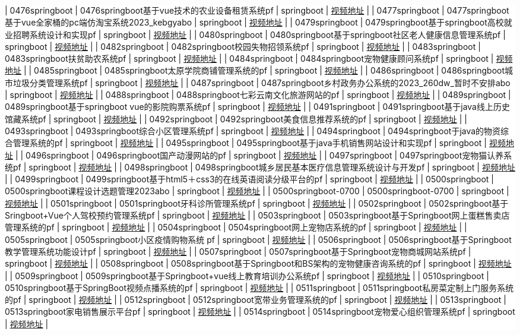| 0476springboot | 0476springboot基于vue技术的农业设备租赁系统pf  | springboot   | [视频地址](https://www.bilibili.com/video/BV1ULbQeREgz?p=76)  |
| 0477springboot | 0477springboot基于vue全家桶的pc端仿淘宝系统2023_kebgyabo  | springboot   | [视频地址](https://www.bilibili.com/video/BV1ULbQeREgz?p=77)  |
| 0479springboot | 0479springboot基于springboot高校就业招聘系统设计和实现pf  | springboot   | [视频地址](https://www.bilibili.com/video/BV1ULbQeREgz?p=78)  |
| 0480springboot | 0480springboot基于springboot社区老人健康信息管理系统pf  | springboot   | [视频地址](https://www.bilibili.com/video/BV1ULbQeREgz?p=79)  |
| 0482springboot | 0482springboot校园失物招领系统pf  | springboot   | [视频地址](https://www.bilibili.com/video/BV1ULbQeREgz?p=80)  |
| 0483springboot | 0483springboot扶贫助农系统pf  | springboot   | [视频地址](https://www.bilibili.com/video/BV1ULbQeREgz?p=81)  |
| 0484springboot | 0484springboot宠物健康顾问系统pf  | springboot   | [视频地址](https://www.bilibili.com/video/BV1ULbQeREgz?p=82)  |
| 0485springboot | 0485springboot太原学院商铺管理系统的pf  | springboot   | [视频地址](https://www.bilibili.com/video/BV1ULbQeREgz?p=83)  |
| 0486springboot | 0486springboot城市垃圾分类管理系统pf  | springboot   | [视频地址](https://www.bilibili.com/video/BV1ULbQeREgz?p=84)  |
| 0487springboot | 0487springboot乡村政务办公系统的2023_260dw_暂时不安排abo  | springboot   | [视频地址](https://www.bilibili.com/video/BV1ULbQeREgz?p=85)  |
| 0488springboot | 0488springboot七彩云南文化旅游网站的pf  | springboot   | [视频地址](https://www.bilibili.com/video/BV1ULbQeREgz?p=86)  |
| 0489springboot | 0489springboot基于springboot vue的影院购票系统pf  | springboot   | [视频地址](https://www.bilibili.com/video/BV1ULbQeREgz?p=87)  |
| 0491springboot | 0491springboot基于java线上历史馆藏系统pf  | springboot   | [视频地址](https://www.bilibili.com/video/BV1ULbQeREgz?p=88)  |
| 0492springboot | 0492springboot美食信息推荐系统的pf  | springboot   | [视频地址](https://www.bilibili.com/video/BV1ULbQeREgz?p=89)  |
| 0493springboot | 0493springboot综合小区管理系统pf  | springboot   | [视频地址](https://www.bilibili.com/video/BV1ULbQeREgz?p=90)  |
| 0494springboot | 0494springboot于java的物资综合管理系统的pf  | springboot   | [视频地址](https://www.bilibili.com/video/BV1ULbQeREgz?p=91)  |
| 0495springboot | 0495springboot基于java手机销售网站设计和实现pf  | springboot   | [视频地址](https://www.bilibili.com/video/BV1ULbQeREgz?p=92)  |
| 0496springboot | 0496springboot国产动漫网站的pf  | springboot   | [视频地址](https://www.bilibili.com/video/BV1ULbQeREgz?p=93)  |
| 0497springboot | 0497springboot宠物猫认养系统pf  | springboot   | [视频地址](https://www.bilibili.com/video/BV1ULbQeREgz?p=94)  |
| 0498springboot | 0498springboot城乡居民基本医疗信息管理系统设计与开发pf  | springboot   | [视频地址](https://www.bilibili.com/video/BV1ULbQeREgz?p=95)  |
| 0499springboot | 0499springboot基于html5＋css3的在线英语阅读分级平台的pf  | springboot   | [视频地址](https://www.bilibili.com/video/BV1ULbQeREgz?p=96)  |
| 0500springboot | 0500springboot课程设计选题管理2023abo  | springboot   | [视频地址](https://www.bilibili.com/video/BV1eMbYemE1U?p=2)  |
| 0500springboot-0700 | 0500springboot-0700  | springboot   | [视频地址](https://www.bilibili.com/video/BV1eMbYemE1U?p=1)  |
| 0501springboot | 0501springboot牙科诊所管理系统pf  | springboot   | [视频地址](https://www.bilibili.com/video/BV1eMbYemE1U?p=3)  |
| 0502springboot | 0502springboot基于Sringboot+Vue个人驾校预约管理系统pf  | springboot   | [视频地址](https://www.bilibili.com/video/BV1eMbYemE1U?p=4)  |
| 0503springboot | 0503springboot基于Springboot网上蛋糕售卖店管理系统的pf  | springboot   | [视频地址](https://www.bilibili.com/video/BV1eMbYemE1U?p=5)  |
| 0504springboot | 0504springboot网上宠物店系统的pf  | springboot   | [视频地址](https://www.bilibili.com/video/BV1eMbYemE1U?p=6)  |
| 0505springboot | 0505springboot小区疫情购物系统 pf  | springboot   | [视频地址](https://www.bilibili.com/video/BV1eMbYemE1U?p=7)  |
| 0506springboot | 0506springboot基于Springboot教学管理系统功能设计pf  | springboot   | [视频地址](https://www.bilibili.com/video/BV1eMbYemE1U?p=8)  |
| 0507springboot | 0507springboot基于Springboot宠物商城网站系统pf  | springboot   | [视频地址](https://www.bilibili.com/video/BV1eMbYemE1U?p=9)  |
| 0508springboot | 0508springboot基于Springboot和BS架构的宠物健康咨询系统的pf  | springboot   | [视频地址](https://www.bilibili.com/video/BV1eMbYemE1U?p=10)  |
| 0509springboot | 0509springboot基于Springboot+vue线上教育培训办公系统pf  | springboot   | [视频地址](https://www.bilibili.com/video/BV1eMbYemE1U?p=11)  |
| 0510springboot | 0510springboot基于SpringBoot视频点播系统的pf  | springboot   | [视频地址](https://www.bilibili.com/video/BV1eMbYemE1U?p=12)  |
| 0511springboot | 0511springboot私房菜定制上门服务系统的pf  | springboot   | [视频地址](https://www.bilibili.com/video/BV1eMbYemE1U?p=13)  |
| 0512springboot | 0512springboot宽带业务管理系统的pf  | springboot   | [视频地址](https://www.bilibili.com/video/BV1eMbYemE1U?p=14)  |
| 0513springboot | 0513springboot家电销售展示平台pf  | springboot   | [视频地址](https://www.bilibili.com/video/BV1eMbYemE1U?p=15)  |
| 0514springboot | 0514springboot宠物爱心组织管理系统pf  | springboot   | [视频地址](https://www.bilibili.com/video/BV1eMbYemE1U?p=16)  |